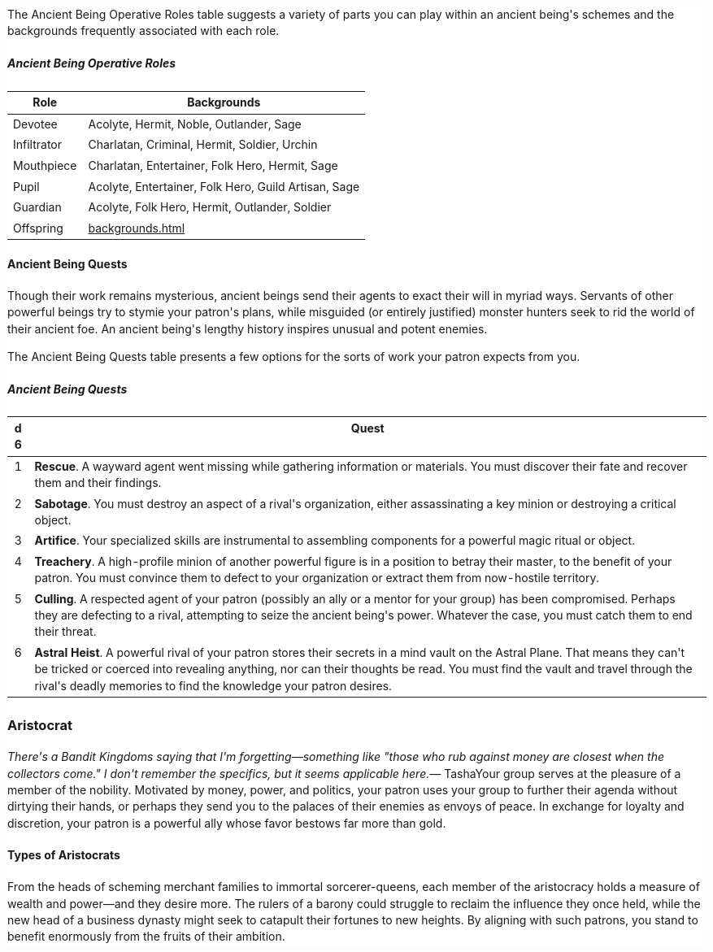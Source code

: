 The Ancient Being Operative Roles table suggests a variety of parts you can play within an ancient being's schemes and the backgrounds frequently associated with each role.

##### Ancient Being Operative Roles
| Role        | Backgrounds                                          |
|-------------|------------------------------------------------------|
| Devotee     | Acolyte, Hermit, Noble, Outlander, Sage              |
| Infiltrator | Charlatan, Criminal, Hermit, Soldier, Urchin         |
| Mouthpiece  | Charlatan, Entertainer, Folk Hero, Hermit, Sage      |
| Pupil       | Acolyte, Entertainer, Folk Hero, Guild Artisan, Sage |
| Guardian    | Acolyte, Folk Hero, Hermit, Outlander, Soldier       |
| Offspring   | [backgrounds.html](Any)                              |

#### Ancient Being Quests

Though their work remains mysterious, ancient beings send their agents to exact their will in myriad ways. Servants of other powerful beings try to stymie your patron's plans, while misguided (or entirely justified) monster hunters seek to rid the world of their ancient foe. An ancient being's lengthy history inspires unusual and potent enemies.

The Ancient Being Quests table presents a few options for the sorts of work your patron expects from you.

##### Ancient Being Quests
|  d6 | Quest                                                                                                                                                                                                                                                                                                                              |
|:---:|------------------------------------------------------------------------------------------------------------------------------------------------------------------------------------------------------------------------------------------------------------------------------------------------------------------------------------|
|  1  | **Rescue**. A wayward agent went missing while gathering information or materials. You must discover their fate and recover them and their findings.                                                                                                                                                                               |
|  2  | **Sabotage**. You must destroy an aspect of a rival's organization, either assassinating a key minion or destroying a critical object.                                                                                                                                                                                             |
|  3  | **Artifice**. Your specialized skills are instrumental to assembling components for a powerful magic ritual or object.                                                                                                                                                                                                             |
|  4  | **Treachery**. A high-profile minion of another powerful figure is in a position to betray their master, to the benefit of your patron. You must convince them to defect to your organization or extract them from now-hostile territory.                                                                                          |
|  5  | **Culling**. A respected agent of your patron (possibly an ally or a mentor for your group) has been compromised. Perhaps they are defecting to a rival, attempting to seize the ancient being's power. Whatever the case, you must catch them to end their threat.                                                                |
|  6  | **Astral Heist**. A powerful rival of your patron stores their secrets in a mind vault on the Astral Plane. That means they can't be tricked or coerced into revealing anything, nor can their thoughts be read. You must find the vault and travel through the rival's deadly memories to find the knowledge your patron desires. |

### Aristocrat

*There's a Bandit Kingdoms saying that I'm forgetting—something like "those who rub against money are closest when the collectors come." I don't remember the specifics, but it seems applicable here.*— TashaYour group serves at the pleasure of a member of the nobility. Motivated by money, power, and politics, your patron uses your group to further their agenda without dirtying their hands, or perhaps they send you to the palaces of their enemies as envoys of peace. In exchange for loyalty and discretion, your patron is a powerful ally whose favor bestows far more than gold.

#### Types of Aristocrats

From the heads of scheming merchant families to immortal sorcerer-queens, each member of the aristocracy holds a measure of wealth and power—and they desire more. The rulers of a barony could struggle to reclaim the influence they once held, while the new head of a business dynasty might seek to catapult their fortunes to new heights. By aligning with such patrons, you stand to benefit enormously from the fruits of their ambition.
